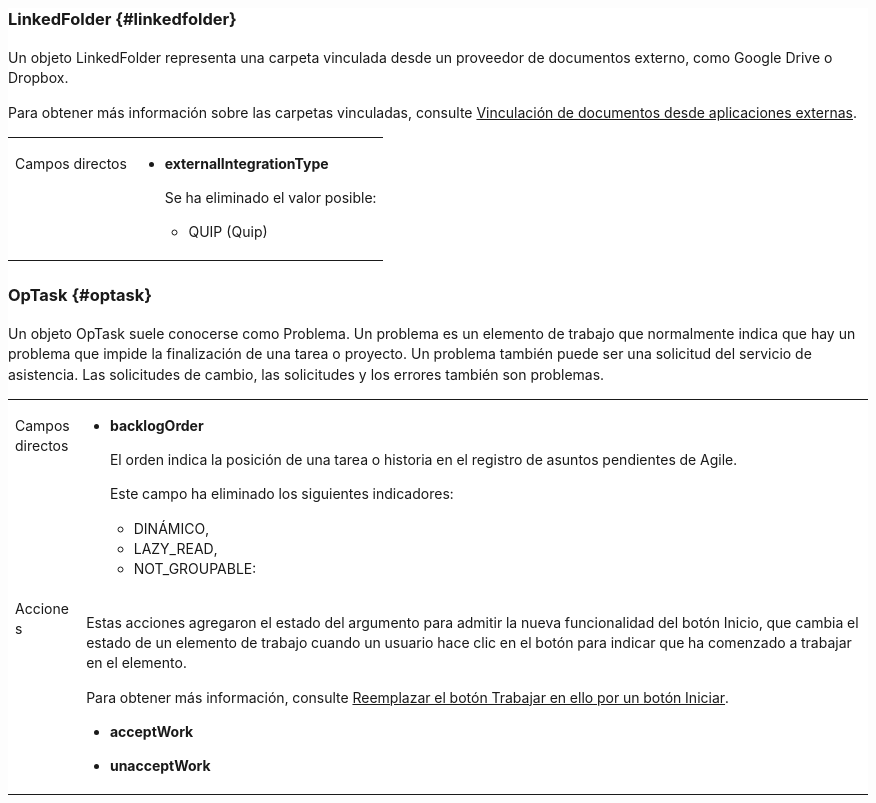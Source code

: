 ### LinkedFolder {#linkedfolder}

Un objeto LinkedFolder representa una carpeta vinculada desde un proveedor de documentos externo, como Google Drive o Dropbox.

Para obtener más información sobre las carpetas vinculadas, consulte [Vinculación de documentos desde aplicaciones externas](../../documents/adding-documents-to-workfront/link-documents-from-external-apps.md).

<table style="table-layout:auto"> 
 <col data-mc-conditions=""> 
 <col data-mc-conditions=""> 
 <tbody> 
  <tr> 
   <td> <p>Campos directos</p> </td> 
   <td> 
    <ul> 
     <li style="font-weight: bold;"> <p>externalIntegrationType</p> <p style="font-weight: normal;">Se ha eliminado el valor posible:</p> 
      <ul> 
       <li style="font-weight: normal;">QUIP (Quip)</li> 
      </ul> </li> 
    </ul> </td> 
  </tr> 
 </tbody> 
</table>

### OpTask {#optask}

Un objeto OpTask suele conocerse como Problema. Un problema es un elemento de trabajo que normalmente indica que hay un problema que impide la finalización de una tarea o proyecto. Un problema también puede ser una solicitud del servicio de asistencia. Las solicitudes de cambio, las solicitudes y los errores también son problemas.

<table style="table-layout:auto"> 
 <col> 
 <col> 
 <tbody> 
  <tr> 
   <td role="rowheader"> <p>Campos directos</p> </td> 
   <td> 
    <ul> 
     <li> <p><strong>backlogOrder</strong> </p> <p>El orden indica la posición de una tarea o historia en el registro de asuntos pendientes de Agile.</p> <p>Este campo ha eliminado los siguientes indicadores:
       <ul>
        <li>DINÁMICO,</li>
        <li>LAZY_READ,</li>
        <li>NOT_GROUPABLE:</li>
       </ul></p> </li> 
    </ul> </td> 
  </tr> 
  <tr> 
   <td role="rowheader">Acciones</td> 
   <td> <p>Estas acciones agregaron el estado del argumento para admitir la nueva funcionalidad del botón Inicio, que cambia el estado de un elemento de trabajo cuando un usuario hace clic en el botón para indicar que ha comenzado a trabajar en el elemento.</p> <p>Para obtener más información, consulte <a href="../../people-teams-and-groups/create-and-manage-teams/work-on-it-button-to-start-button.md" class="MCXref xref">Reemplazar el botón Trabajar en ello por un botón Iniciar</a>.</p> 
    <ul> 
     <li> <p><strong>acceptWork</strong> </p> </li> 
     <li> <p><strong>unacceptWork</strong> </p> </li> 
    </ul> </td> 
  </tr> 
 </tbody> 
